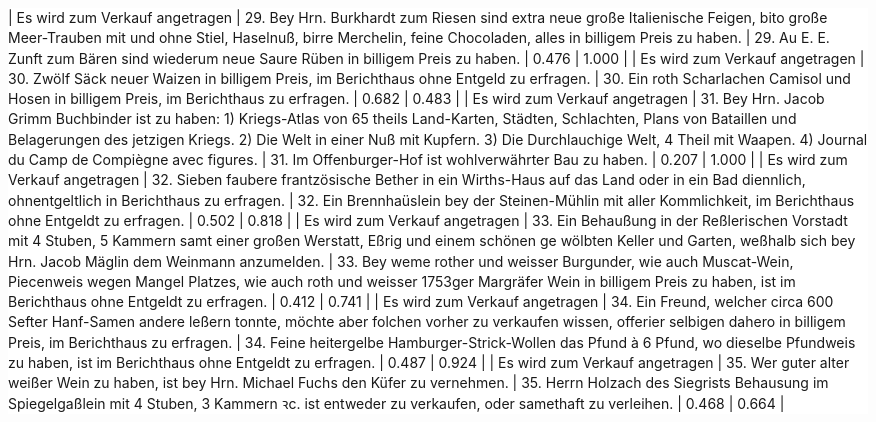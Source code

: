 | Es wird zum Verkauf angetragen | 29. <span class="diff">Bey</span> <span class="diff">Hrn</span>. <span class="diff">B</span>u<span class="diff">rkhard</span>t zum <span class="diff">Ries</span>en sind e<span class="diff">xt</span>r<span class="diff">a</span> neue <span class="diff">g</span>r<span class="diff">oß</span>e <span class="diff">Italienische Feigen, bito große Meer-Trau</span>ben<span class="diff"> mit und ohne Stiel, Haselnuß, birre Merchelin, feine Chocoladen, alles</span> in billigem Preis zu haben. | 29. <span class="diff">Au</span> <span class="diff">E</span>. <span class="diff">E. Z</span>u<span class="diff">nf</span>t zum <span class="diff">Bär</span>en sind <span class="diff">wi</span>e<span class="diff">de</span>r<span class="diff">um</span> neue <span class="diff">Sau</span>re <span class="diff">Rü</span>ben in billigem Preis zu haben. | 0.476 | 1.000 |
| Es wird zum Verkauf angetragen | 30. <span class="diff">Zwölf</span> S<span class="diff">ä</span>c<span class="diff">k</span> n<span class="diff">euer</span> <span class="diff">Waiz</span>en in billigem Preis, im Berichthaus <span class="diff">ohne Entgeld </span>zu erfragen. | 30. <span class="diff">Ein roth</span> Sc<span class="diff">harlachen</span> <span class="diff">Camisol u</span>n<span class="diff">d</span> <span class="diff">Hos</span>en in billigem Preis, im Berichthaus zu erfragen. | 0.682 | 0.483 |
| Es wird zum Verkauf angetragen | 31. <span class="diff">Bey Hrn. Jacob Grim</span>m <span class="diff">B</span>u<span class="diff">chbind</span>er ist zu haben<span class="diff">: 1) Kriegs-Atlas von 65 theils Land-Karten, Städten, Schlachten, Plans von Bataillen und Belagerungen des jetzigen Kriegs</span>.<span class="diff"> 2) Die Welt in einer Nuß mit Kupfern. 3) Die Durchlauchige Welt, 4 Theil mit Waapen. 4) Journal du Camp de Compiègne avec figures.</span> | 31. <span class="diff">I</span>m <span class="diff">Offenb</span>u<span class="diff">rg</span>er<span class="diff">-Hof</span> ist<span class="diff"> wohlverwährter Bau</span> zu haben. | 0.207 | 1.000 |
| Es wird zum Verkauf angetragen | 32. <span class="diff">Sieben faubere frantzösische Bether </span>in ein <span class="diff">Wirths-Haus</span> <span class="diff">auf das Land o</span>der in e<span class="diff">in</span> <span class="diff">Bad dienn</span>lich, <span class="diff">ohnentgeltl</span>i<span class="diff">ch in</span> Berichthaus zu erfragen. | 32. <span class="diff">E</span>in <span class="diff">Brennhaüsl</span>ein <span class="diff">bey</span> der <span class="diff">Steinen-Mühl</span>in <span class="diff">mit all</span>e<span class="diff">r</span> <span class="diff">Komm</span>lich<span class="diff">keit</span>, i<span class="diff">m</span> Berichthaus <span class="diff">ohne Entgeldt </span>zu erfragen. | 0.502 | 0.818 |
| Es wird zum Verkauf angetragen | 33. E<span class="diff">in Behaußung in der Reßlerischen Vorstadt mit 4 Stuben, 5 Kammern samt einer großen Werstatt, Eßrig und einem schönen ge wölbten Keller und Garten, weßhalb sich bey Hr</span>n.<span class="diff"> Jacob Mäglin dem Weinmann anzumelden.</span> | 33. <span class="diff">Bey weme rother und weisser Burgunder, wie auch Muscat-Wein, Piecenweis wegen Mangel Platzes, wie auch roth und weisser 1753ger Margräfer Wein in billigem Preis zu haben, ist im Berichthaus ohne </span>E<span class="diff">ntgeldt zu erfrage</span>n. | 0.412 | 0.741 |
| Es wird zum Verkauf angetragen | 34. <span class="diff">E</span>in <span class="diff">F</span>reund, wel<span class="diff">ch</span>e<span class="diff">r</span> <span class="diff">circa 600 Se</span>f<span class="diff">ter Hanf-Samen a</span>nde<span class="diff">re leßern tonnte, möchte aber folchen vorher</span> zu <span class="diff">verk</span>a<span class="diff">ufen wiss</span>en, <span class="diff">offerier selbigen dahero in billigem Pre</span>is<span class="diff">,</span> im Berichthaus zu erfragen. | 34. <span class="diff">Fe</span>in<span class="diff">e</span> <span class="diff">heite</span>r<span class="diff">g</span>e<span class="diff">lbe Hamburger-Strick-Wollen das Pfund à 6 Pf</span>und, w<span class="diff">o dies</span>el<span class="diff">b</span>e <span class="diff">P</span>f<span class="diff">u</span>nd<span class="diff">w</span>e<span class="diff">is</span> zu <span class="diff">h</span>a<span class="diff">b</span>en, is<span class="diff">t</span> im Berichthaus <span class="diff">ohne Entgeldt </span>zu erfragen. | 0.487 | 0.924 |
| Es wird zum Verkauf angetragen | 35. <span class="diff">W</span>er gu<span class="diff">t</span>e<span class="diff">r </span>al<span class="diff">ter weißer W</span>ein <span class="diff">z</span>u<span class="diff"> ha</span>ben, ist <span class="diff">bey Hrn. Michael Fuchs d</span>en<span class="diff"> Küf</span>er zu verneh<span class="diff">m</span>en. | 35. <span class="diff">H</span>er<span class="diff">rn</span> <span class="diff">Holzach des Sie</span>g<span class="diff">rists Beha</span>u<span class="diff">sung im Spi</span>e<span class="diff">gelg</span>a<span class="diff">ß</span>lein <span class="diff">mit 4 St</span>uben, <span class="diff">3 Kammern ꝛc. </span>ist en<span class="diff">twed</span>er zu ver<span class="diff">kaufe</span>n<span class="diff">, od</span>e<span class="diff">r samet</span>h<span class="diff">aft zu verleih</span>en. | 0.468 | 0.664 |